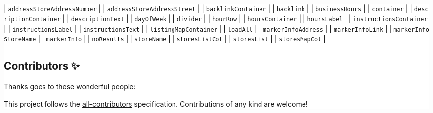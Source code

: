 | `addressStoreAddressNumber` |
| `addressStoreAddressStreet` |
|     `backlinkContainer`     |
|         `backlink`          |
|       `businessHours`       |
|         `container`         |
|   `descriptionContainer`    |
|      `descriptionText`      |
|         `dayOfWeek`         |
|          `divider`          |
|          `hourRow`          |
|      `hoursContainer`       |
|        `hoursLabel`         |
|   `instructionsContainer`   |
|     `instructionsLabel`     |
|     `instructionsText`      |
|    `listingMapContainer`    |
|          `loadAll`          |
|     `markerInfoAddress`     |
|      `markerInfoLink`       |
|    `markerInfoStoreName`    |
|        `markerInfo`         |
|         `noResults`         |
|         `storeName`         |
|       `storesListCol`       |
|        `storesList`         |
|       `storesMapCol`        |



## Contributors ✨

Thanks goes to these wonderful people:









This project follows the [all-contributors](https://github.com/all-contributors/all-contributors) specification. Contributions of any kind are welcome!

